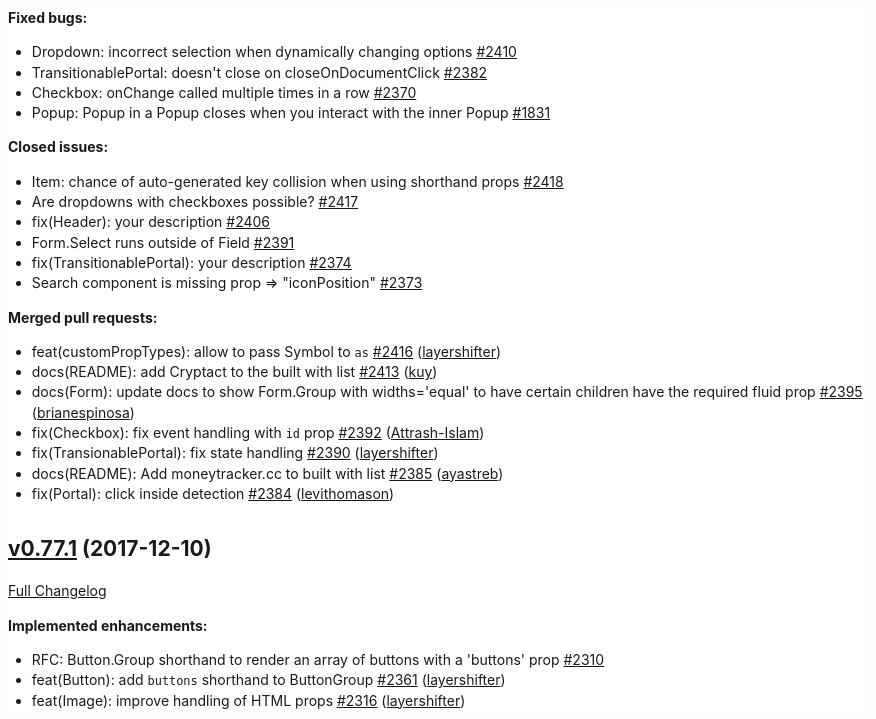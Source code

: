 **Fixed bugs:**

- Dropdown: incorrect selection when dynamically changing options [\#2410](https://github.com/Semantic-Org/Semantic-UI-React/issues/2410)
- TransitionablePortal: doesn't close on closeOnDocumentClick [\#2382](https://github.com/Semantic-Org/Semantic-UI-React/issues/2382)
- Checkbox: onChange called multiple times in a row [\#2370](https://github.com/Semantic-Org/Semantic-UI-React/issues/2370)
- Popup: Popup in a Popup closes when you interact with the inner Popup [\#1831](https://github.com/Semantic-Org/Semantic-UI-React/issues/1831)

**Closed issues:**

- Item: chance of auto-generated key collision when using shorthand props [\#2418](https://github.com/Semantic-Org/Semantic-UI-React/issues/2418)
- Are dropdowns with checkboxes possible?  [\#2417](https://github.com/Semantic-Org/Semantic-UI-React/issues/2417)
- fix\(Header\): your description [\#2406](https://github.com/Semantic-Org/Semantic-UI-React/issues/2406)
- Form.Select runs outside of Field [\#2391](https://github.com/Semantic-Org/Semantic-UI-React/issues/2391)
- fix\(TransitionablePortal\): your description [\#2374](https://github.com/Semantic-Org/Semantic-UI-React/issues/2374)
- Search component is missing prop =\> "iconPosition" [\#2373](https://github.com/Semantic-Org/Semantic-UI-React/issues/2373)

**Merged pull requests:**

- feat\(customPropTypes\): allow to pass Symbol to `as` [\#2416](https://github.com/Semantic-Org/Semantic-UI-React/pull/2416) ([layershifter](https://github.com/layershifter))
- docs\(README\): add Cryptact to the built with list [\#2413](https://github.com/Semantic-Org/Semantic-UI-React/pull/2413) ([kuy](https://github.com/kuy))
- docs\(Form\): update docs to show Form.Group with widths='equal' to have certain children have the required fluid prop [\#2395](https://github.com/Semantic-Org/Semantic-UI-React/pull/2395) ([brianespinosa](https://github.com/brianespinosa))
- fix\(Checkbox\): fix event handling with `id` prop [\#2392](https://github.com/Semantic-Org/Semantic-UI-React/pull/2392) ([Attrash-Islam](https://github.com/Attrash-Islam))
- fix\(TransionablePortal\): fix state handling [\#2390](https://github.com/Semantic-Org/Semantic-UI-React/pull/2390) ([layershifter](https://github.com/layershifter))
- docs\(README\): Add moneytracker.cc to built with list [\#2385](https://github.com/Semantic-Org/Semantic-UI-React/pull/2385) ([ayastreb](https://github.com/ayastreb))
- fix\(Portal\): click inside detection [\#2384](https://github.com/Semantic-Org/Semantic-UI-React/pull/2384) ([levithomason](https://github.com/levithomason))

## [v0.77.1](https://github.com/Semantic-Org/Semantic-UI-React/tree/v0.77.1) (2017-12-10)
[Full Changelog](https://github.com/Semantic-Org/Semantic-UI-React/compare/v0.77.0...v0.77.1)

**Implemented enhancements:**

- RFC: Button.Group shorthand to render an array of buttons with a 'buttons' prop [\#2310](https://github.com/Semantic-Org/Semantic-UI-React/issues/2310)
- feat\(Button\): add `buttons` shorthand to ButtonGroup [\#2361](https://github.com/Semantic-Org/Semantic-UI-React/pull/2361) ([layershifter](https://github.com/layershifter))
- feat\(Image\): improve handling of HTML props [\#2316](https://github.com/Semantic-Org/Semantic-UI-React/pull/2316) ([layershifter](https://github.com/layershifter))
